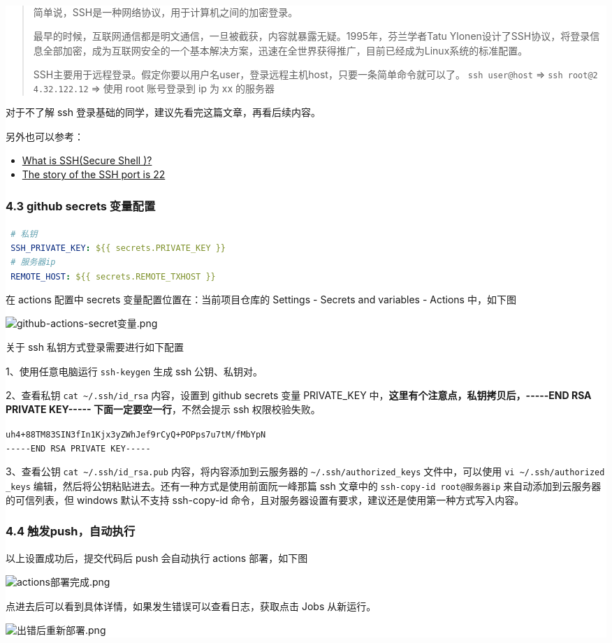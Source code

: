 > 简单说，SSH是一种网络协议，用于计算机之间的加密登录。
> 
> 最早的时候，互联网通信都是明文通信，一旦被截获，内容就暴露无疑。1995年，芬兰学者Tatu Ylonen设计了SSH协议，将登录信息全部加密，成为互联网安全的一个基本解决方案，迅速在全世界获得推广，目前已经成为Linux系统的标准配置。
> 
> SSH主要用于远程登录。假定你要以用户名user，登录远程主机host，只要一条简单命令就可以了。 `ssh user@host` => `ssh root@24.32.122.12` => 使用 root 账号登录到 ip 为 xx 的服务器

对于不了解 ssh 登录基础的同学，建议先看完这篇文章，再看后续内容。

另外也可以参考：

- [What is SSH(Secure Shell )?](https://link.juejin.cn?target=https%3A%2F%2Fwww.techtarget.com%2Fsearchsecurity%2Fdefinition%2FSecure-Shell "https://www.techtarget.com/searchsecurity/definition/Secure-Shell")
- [The story of the SSH port is 22](https://link.juejin.cn?target=https%3A%2F%2Fwww.ssh.com%2Facademy%2Fssh%2Fport "https://www.ssh.com/academy/ssh/port")

### 4.3 github secrets 变量配置

```yaml
 # 私钥
 SSH_PRIVATE_KEY: ${{ secrets.PRIVATE_KEY }}
 # 服务器ip
 REMOTE_HOST: ${{ secrets.REMOTE_TXHOST }}
```

在 actions 配置中 secrets 变量配置位置在：当前项目仓库的 Settings - Secrets and variables - Actions 中，如下图

![github-actions-secret变量.png](https://p1-juejin.byteimg.com/tos-cn-i-k3u1fbpfcp/e1a0bc40508340e3b49a3f028267bcfe~tplv-k3u1fbpfcp-zoom-in-crop-mark:1512:0:0:0.awebp?)

关于 ssh 私钥方式登录需要进行如下配置

1、使用任意电脑运行 `ssh-keygen` 生成 ssh 公钥、私钥对。

2、查看私钥 `cat ~/.ssh/id_rsa` 内容，设置到 github secrets 变量 PRIVATE_KEY 中，**这里有个注意点，私钥拷贝后，-----END RSA PRIVATE KEY----- 下面一定要空一行**，不然会提示 ssh 权限校验失败。

```
uh4+88TM83SIN3fIn1Kjx3yZWhJef9rCyQ+POPps7u7tM/fMbYpN
-----END RSA PRIVATE KEY-----
```

3、查看公钥 `cat ~/.ssh/id_rsa.pub` 内容，将内容添加到云服务器的 `~/.ssh/authorized_keys` 文件中，可以使用 `vi ~/.ssh/authorized_keys` 编辑，然后将公钥粘贴进去。还有一种方式是使用前面阮一峰那篇 ssh 文章中的 `ssh-copy-id root@服务器ip` 来自动添加到云服务器的可信列表，但 windows 默认不支持 ssh-copy-id 命令，且对服务器设置有要求，建议还是使用第一种方式写入内容。

### 4.4 触发push，自动执行

以上设置成功后，提交代码后 push 会自动执行 actions 部署，如下图

![actions部署完成.png](https://p3-juejin.byteimg.com/tos-cn-i-k3u1fbpfcp/1d4660f6d9be4f4a9e80ad683f4aecab~tplv-k3u1fbpfcp-zoom-in-crop-mark:1512:0:0:0.awebp?)

点进去后可以看到具体详情，如果发生错误可以查看日志，获取点击 Jobs 从新运行。

![出错后重新部署.png](https://p1-juejin.byteimg.com/tos-cn-i-k3u1fbpfcp/79915e2ac8354ce987d2863329f8947a~tplv-k3u1fbpfcp-zoom-in-crop-mark:1512:0:0:0.awebp?)
